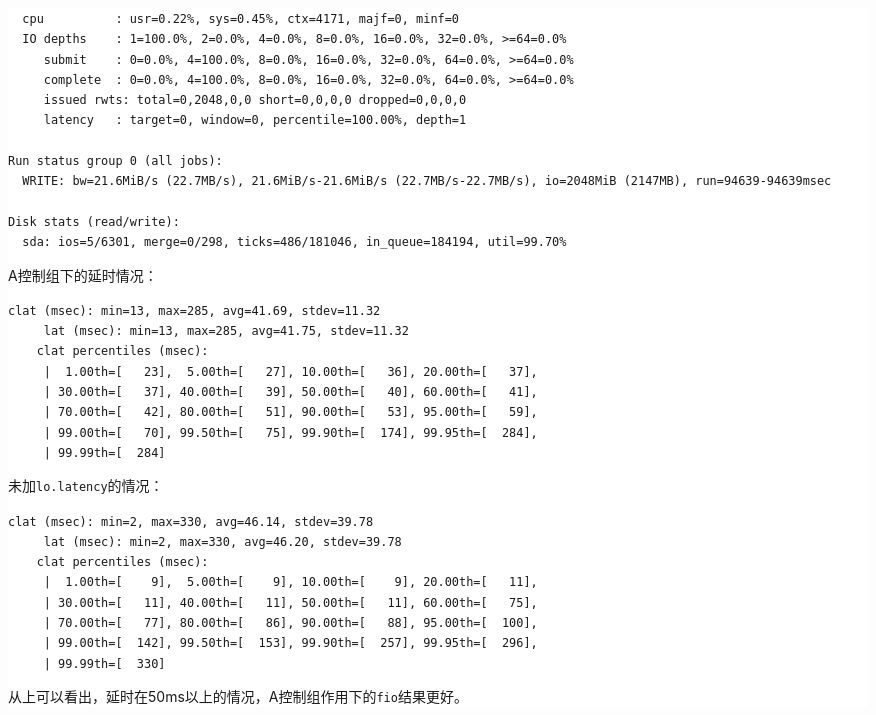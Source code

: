 ```shell
  cpu          : usr=0.22%, sys=0.45%, ctx=4171, majf=0, minf=0
  IO depths    : 1=100.0%, 2=0.0%, 4=0.0%, 8=0.0%, 16=0.0%, 32=0.0%, >=64=0.0%
     submit    : 0=0.0%, 4=100.0%, 8=0.0%, 16=0.0%, 32=0.0%, 64=0.0%, >=64=0.0%
     complete  : 0=0.0%, 4=100.0%, 8=0.0%, 16=0.0%, 32=0.0%, 64=0.0%, >=64=0.0%
     issued rwts: total=0,2048,0,0 short=0,0,0,0 dropped=0,0,0,0
     latency   : target=0, window=0, percentile=100.00%, depth=1

Run status group 0 (all jobs):
  WRITE: bw=21.6MiB/s (22.7MB/s), 21.6MiB/s-21.6MiB/s (22.7MB/s-22.7MB/s), io=2048MiB (2147MB), run=94639-94639msec

Disk stats (read/write):
  sda: ios=5/6301, merge=0/298, ticks=486/181046, in_queue=184194, util=99.70%
```

A控制组下的延时情况：

```shell
clat (msec): min=13, max=285, avg=41.69, stdev=11.32
     lat (msec): min=13, max=285, avg=41.75, stdev=11.32
    clat percentiles (msec):
     |  1.00th=[   23],  5.00th=[   27], 10.00th=[   36], 20.00th=[   37],
     | 30.00th=[   37], 40.00th=[   39], 50.00th=[   40], 60.00th=[   41],
     | 70.00th=[   42], 80.00th=[   51], 90.00th=[   53], 95.00th=[   59],
     | 99.00th=[   70], 99.50th=[   75], 99.90th=[  174], 99.95th=[  284],
     | 99.99th=[  284]
```

未加`lo.latency`的情况：

```shell
clat (msec): min=2, max=330, avg=46.14, stdev=39.78
     lat (msec): min=2, max=330, avg=46.20, stdev=39.78
    clat percentiles (msec):
     |  1.00th=[    9],  5.00th=[    9], 10.00th=[    9], 20.00th=[   11],
     | 30.00th=[   11], 40.00th=[   11], 50.00th=[   11], 60.00th=[   75],
     | 70.00th=[   77], 80.00th=[   86], 90.00th=[   88], 95.00th=[  100],
     | 99.00th=[  142], 99.50th=[  153], 99.90th=[  257], 99.95th=[  296],
     | 99.99th=[  330]
```

从上可以看出，延时在50ms以上的情况，A控制组作用下的`fio`结果更好。
